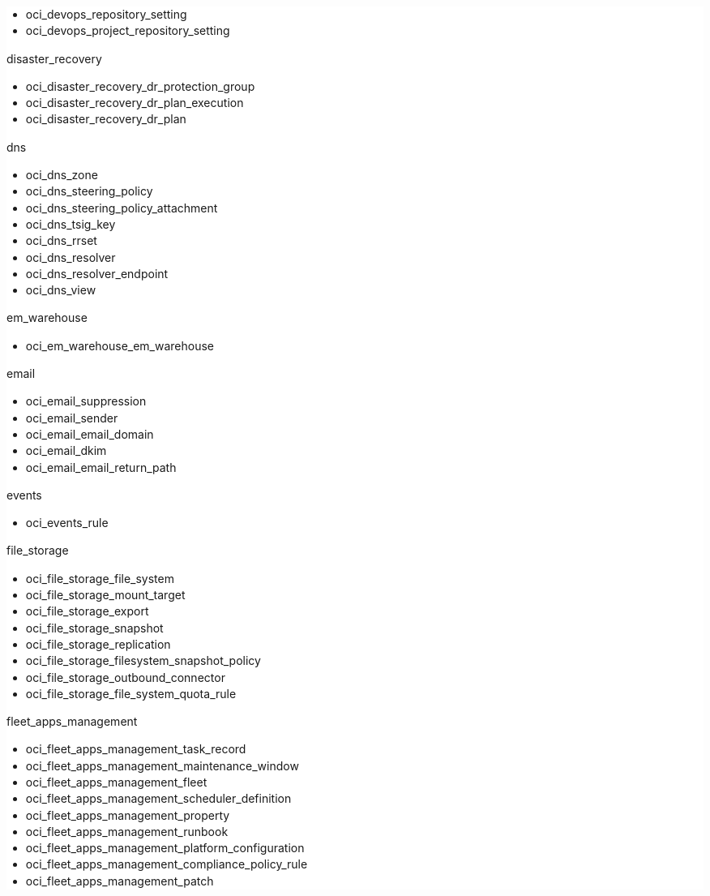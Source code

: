 * oci\_devops\_repository\_setting
* oci\_devops\_project\_repository\_setting

disaster_recovery

* oci\_disaster\_recovery\_dr\_protection\_group
* oci\_disaster\_recovery\_dr\_plan\_execution
* oci\_disaster\_recovery\_dr\_plan

dns

* oci\_dns\_zone
* oci\_dns\_steering\_policy
* oci\_dns\_steering\_policy\_attachment
* oci\_dns\_tsig\_key
* oci\_dns\_rrset
* oci\_dns\_resolver
* oci\_dns\_resolver\_endpoint
* oci\_dns\_view

em_warehouse

* oci\_em\_warehouse\_em\_warehouse

email

* oci\_email\_suppression
* oci\_email\_sender
* oci\_email\_email\_domain
* oci\_email\_dkim
* oci\_email\_email\_return\_path

events

* oci\_events\_rule

file_storage

* oci\_file\_storage\_file\_system
* oci\_file\_storage\_mount\_target
* oci\_file\_storage\_export
* oci\_file\_storage\_snapshot
* oci\_file\_storage\_replication
* oci\_file\_storage\_filesystem\_snapshot\_policy
* oci\_file\_storage\_outbound\_connector
* oci\_file\_storage\_file\_system\_quota\_rule

fleet_apps_management

* oci\_fleet\_apps\_management\_task\_record
* oci\_fleet\_apps\_management\_maintenance\_window
* oci\_fleet\_apps\_management\_fleet
* oci\_fleet\_apps\_management\_scheduler\_definition
* oci\_fleet\_apps\_management\_property
* oci\_fleet\_apps\_management\_runbook
* oci\_fleet\_apps\_management\_platform\_configuration
* oci\_fleet\_apps\_management\_compliance\_policy\_rule
* oci\_fleet\_apps\_management\_patch
